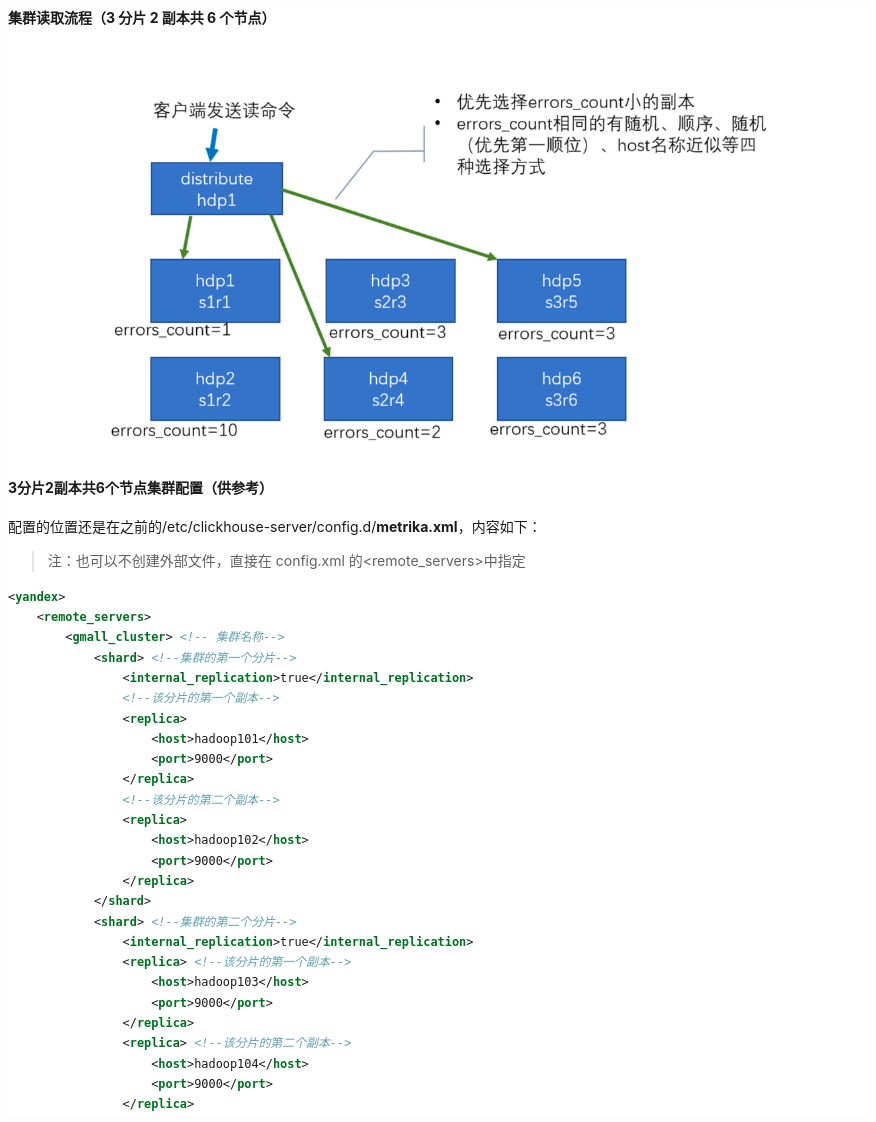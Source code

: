 

#### 集群读取流程（3 分片 2 副本共 6 个节点）

<center><img src="assets/image-20220831151917044.png" width="80%"></center>



#### 3分片2副本共6个节点集群配置（供参考）

配置的位置还是在之前的/etc/clickhouse-server/config.d/**metrika.xml**，内容如下：

> 注：也可以不创建外部文件，直接在 config.xml 的<remote_servers>中指定

```xml
<yandex>
	<remote_servers>
		<gmall_cluster> <!-- 集群名称--> 
			<shard> <!--集群的第一个分片-->
				<internal_replication>true</internal_replication>
				<!--该分片的第一个副本-->
				<replica> 
					<host>hadoop101</host>
					<port>9000</port>
				</replica>
				<!--该分片的第二个副本-->
				<replica> 
					<host>hadoop102</host>
					<port>9000</port>
				</replica>
			</shard>
			<shard> <!--集群的第二个分片-->
				<internal_replication>true</internal_replication>
				<replica> <!--该分片的第一个副本-->
					<host>hadoop103</host>
					<port>9000</port>
				</replica>
				<replica> <!--该分片的第二个副本-->
					<host>hadoop104</host>
					<port>9000</port>
				</replica>
```